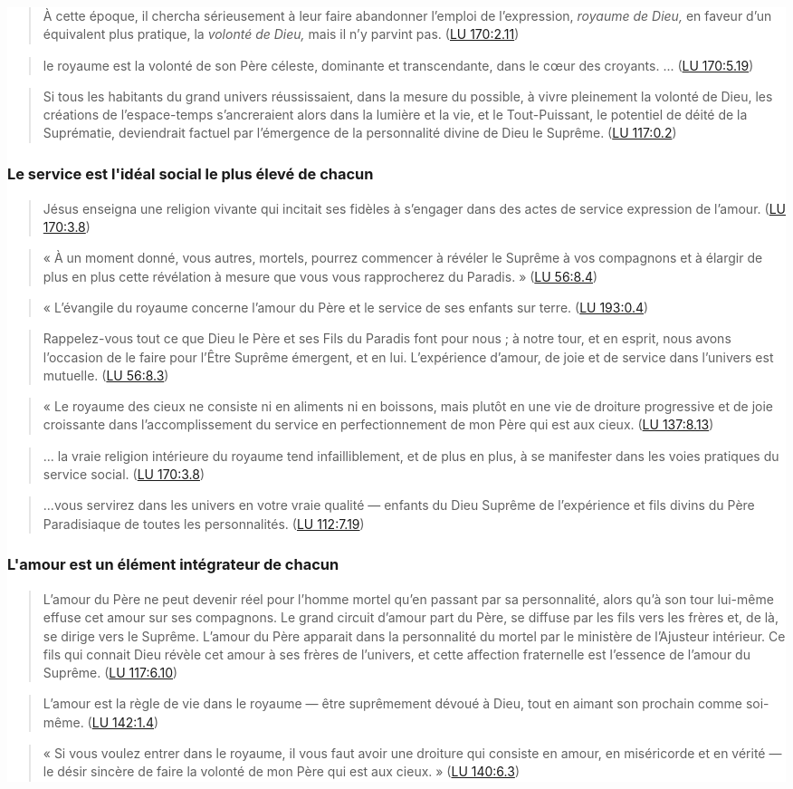 > À cette époque, il chercha sérieusement à leur faire abandonner l’emploi de l’expression, *royaume de Dieu,* en faveur d’un équivalent plus pratique, la *volonté de Dieu,* mais il n’y parvint pas. (<a id="a218_200"></a>[LU 170:2.11](/fr/The_Urantia_Book/170#p2_11))

> le royaume est la volonté de son Père céleste, dominante et transcendante, dans le cœur des croyants. ... (<a id="a220_109"></a>[LU 170:5.19](/fr/The_Urantia_Book/170#p5_19))

> Si tous les habitants du grand univers réussissaient, dans la mesure du possible, à vivre pleinement la volonté de Dieu, les créations de l’espace-temps s’ancreraient alors dans la lumière et la vie, et le Tout-Puissant, le potentiel de déité de la Suprématie, deviendrait factuel par l’émergence de la personnalité divine de Dieu le Suprême. (<a id="a222_346"></a>[LU 117:0.2](/fr/The_Urantia_Book/117#p0_2))

### Le service est l'idéal social le plus élevé de chacun

> Jésus enseigna une religion vivante qui incitait ses fidèles à s’engager dans des actes de service expression de l’amour. (<a id="a226_125"></a>[LU 170:3.8](/fr/The_Urantia_Book/170#p3_8))

> « À un moment donné, vous autres, mortels, pourrez commencer à révéler le Suprême à vos compagnons et à élargir de plus en plus cette révélation à mesure que vous vous rapprocherez du Paradis. » (<a id="a228_198"></a>[LU 56:8.4](/fr/The_Urantia_Book/56#p8_4))

> « L’évangile du royaume concerne l’amour du Père et le service de ses enfants sur terre. (<a id="a230_92"></a>[LU 193:0.4](/fr/The_Urantia_Book/193#p0_4))

> Rappelez-vous tout ce que Dieu le Père et ses Fils du Paradis font pour nous ; à notre tour, et en esprit, nous avons l’occasion de le faire pour l’Être Suprême émergent, et en lui. L’expérience d’amour, de joie et de service dans l’univers est mutuelle. (<a id="a232_258"></a>[LU 56:8.3](/fr/The_Urantia_Book/56#p8_3))

> « Le royaume des cieux ne consiste ni en aliments ni en boissons, mais plutôt en une vie de droiture progressive et de joie croissante dans l’accomplissement du service en perfectionnement de mon Père qui est aux cieux. (<a id="a234_223"></a>[LU 137:8.13](/fr/The_Urantia_Book/137#p8_13))

> ... la vraie religion intérieure du royaume tend infailliblement, et de plus en plus, à se manifester dans les voies pratiques du service social. (<a id="a236_149"></a>[LU 170:3.8](/fr/The_Urantia_Book/170#p3_8))

> ...vous servirez dans les univers en votre vraie qualité — enfants du Dieu Suprême de l’expérience et fils divins du Père Paradisiaque de toutes les personnalités. (<a id="a238_167"></a>[LU 112:7.19](/fr/The_Urantia_Book/112#p7_19))

### L'amour est un élément intégrateur de chacun

> L’amour du Père ne peut devenir réel pour l’homme mortel qu’en passant par sa personnalité, alors qu’à son tour lui-même effuse cet amour sur ses compagnons. Le grand circuit d’amour part du Père, se diffuse par les fils vers les frères et, de là, se dirige vers le Suprême. L’amour du Père apparait dans la personnalité du mortel par le ministère de l’Ajusteur intérieur. Ce fils qui connait Dieu révèle cet amour à ses frères de l’univers, et cette affection fraternelle est l’essence de l’amour du Suprême. (<a id="a242_513"></a>[LU 117:6.10](/fr/The_Urantia_Book/117#p6_10))

> L’amour est la règle de vie dans le royaume — être suprêmement dévoué à Dieu, tout en aimant son prochain comme soi-même. (<a id="a244_125"></a>[LU 142:1.4](/fr/The_Urantia_Book/142#p1_4))

> « Si vous voulez entrer dans le royaume, il vous faut avoir une droiture qui consiste en amour, en miséricorde et en vérité — le désir sincère de faire la volonté de mon Père qui est aux cieux. » (<a id="a246_199"></a>[LU 140:6.3](/fr/The_Urantia_Book/140#p6_3))
